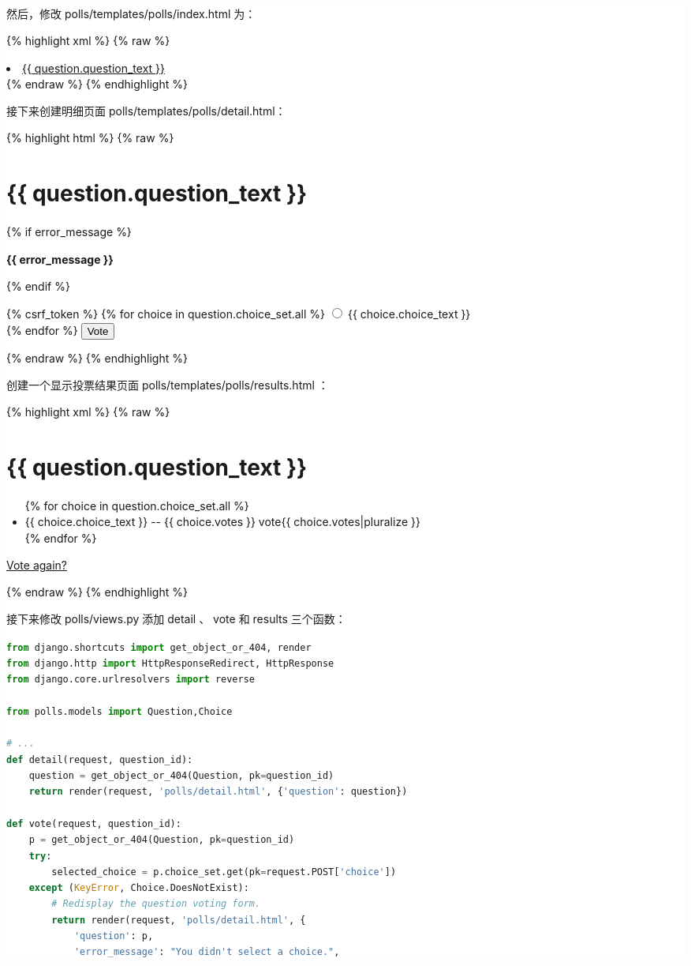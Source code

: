 然后，修改 polls/templates/polls/index.html 为：

{% highlight xml %}
{% raw %}
<li><a href="{ % url 'polls:detail' question.id % }">{{ question.question_text }}</a></li>
{% endraw %}
{% endhighlight %}

接下来创建明细页面 polls/templates/polls/detail.html：

{% highlight html %}
{% raw %}

<h1>{{ question.question_text }}</h1>

{% if error_message %}<p><strong>{{ error_message }}</strong></p>{% endif %}

<form action="{% url 'polls:vote' question.id %}" method="post">
{% csrf_token %}
{% for choice in question.choice_set.all %}
    <input type="radio" name="choice" id="choice{{ forloop.counter }}" value="{{ choice.id }}" />
    <label for="choice{{ forloop.counter }}">{{ choice.choice_text }}</label><br />
{% endfor %}
<input type="submit" value="Vote" />
</form>

{% endraw %}
{% endhighlight %}

创建一个显示投票结果页面 polls/templates/polls/results.html ：

{% highlight xml %}
{% raw %}

<h1>{{ question.question_text }}</h1>

<ul>
{% for choice in question.choice_set.all %}
    <li>{{ choice.choice_text }} -- {{ choice.votes }} vote{{ choice.votes|pluralize }}</li>
{% endfor %}
</ul>

<a href="{% url 'polls:detail' question.id %}">Vote again?</a>

{% endraw %}
{% endhighlight %}

接下来修改 polls/views.py 添加 detail 、 vote 和 results 三个函数：

```python
from django.shortcuts import get_object_or_404, render
from django.http import HttpResponseRedirect, HttpResponse
from django.core.urlresolvers import reverse

from polls.models import Question,Choice

# ...
def detail(request, question_id):
    question = get_object_or_404(Question, pk=question_id)
    return render(request, 'polls/detail.html', {'question': question})

def vote(request, question_id):
    p = get_object_or_404(Question, pk=question_id)
    try:
        selected_choice = p.choice_set.get(pk=request.POST['choice'])
    except (KeyError, Choice.DoesNotExist):
        # Redisplay the question voting form.
        return render(request, 'polls/detail.html', {
            'question': p,
            'error_message': "You didn't select a choice.",
```
